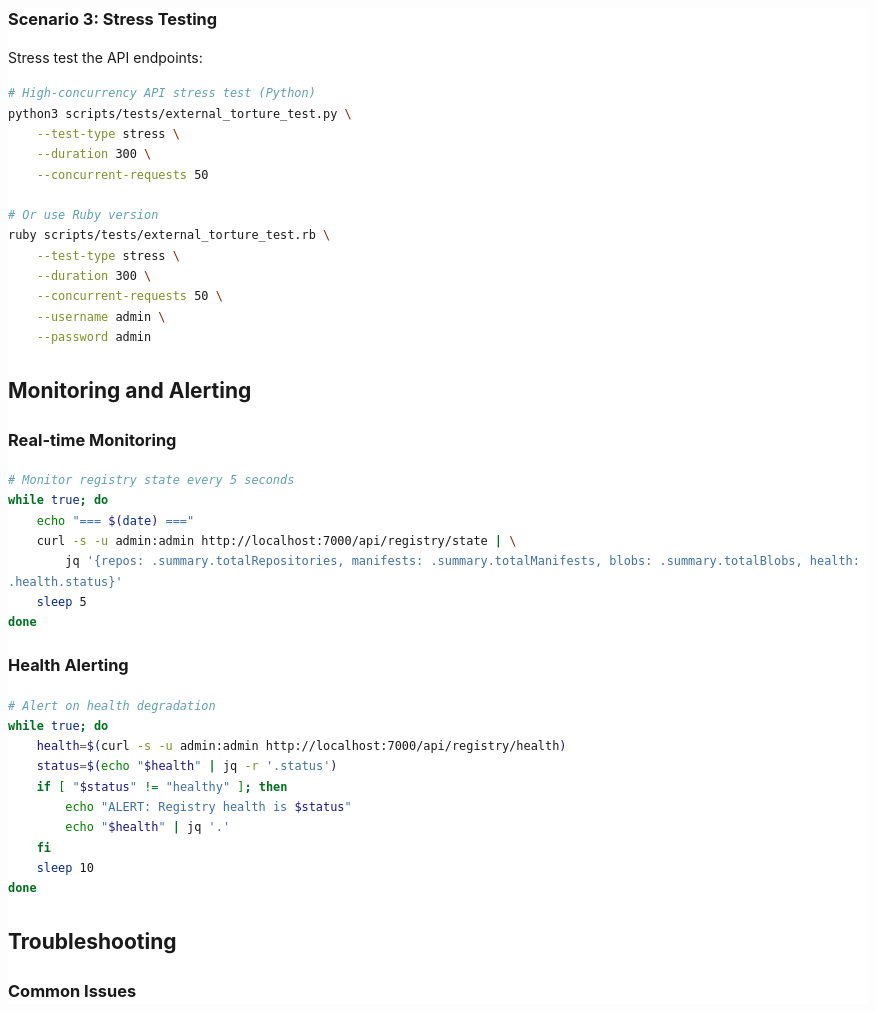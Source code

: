 ### Scenario 3: Stress Testing
Stress test the API endpoints:

```bash
# High-concurrency API stress test (Python)
python3 scripts/tests/external_torture_test.py \
    --test-type stress \
    --duration 300 \
    --concurrent-requests 50

# Or use Ruby version
ruby scripts/tests/external_torture_test.rb \
    --test-type stress \
    --duration 300 \
    --concurrent-requests 50 \
    --username admin \
    --password admin
```

## Monitoring and Alerting

### Real-time Monitoring
```bash
# Monitor registry state every 5 seconds
while true; do
    echo "=== $(date) ==="
    curl -s -u admin:admin http://localhost:7000/api/registry/state | \
        jq '{repos: .summary.totalRepositories, manifests: .summary.totalManifests, blobs: .summary.totalBlobs, health: .health.status}'
    sleep 5
done
```

### Health Alerting
```bash
# Alert on health degradation
while true; do
    health=$(curl -s -u admin:admin http://localhost:7000/api/registry/health)
    status=$(echo "$health" | jq -r '.status')
    if [ "$status" != "healthy" ]; then
        echo "ALERT: Registry health is $status"
        echo "$health" | jq '.'
    fi
    sleep 10
done
```

## Troubleshooting

### Common Issues
